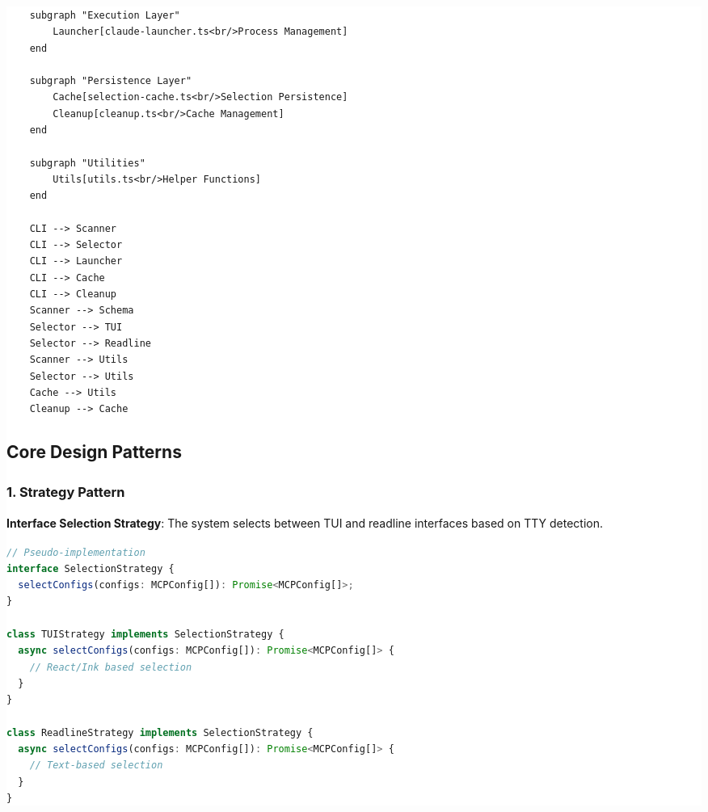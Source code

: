 ```mermaid
    subgraph "Execution Layer"
        Launcher[claude-launcher.ts<br/>Process Management]
    end

    subgraph "Persistence Layer"
        Cache[selection-cache.ts<br/>Selection Persistence]
        Cleanup[cleanup.ts<br/>Cache Management]
    end

    subgraph "Utilities"
        Utils[utils.ts<br/>Helper Functions]
    end

    CLI --> Scanner
    CLI --> Selector
    CLI --> Launcher
    CLI --> Cache
    CLI --> Cleanup
    Scanner --> Schema
    Selector --> TUI
    Selector --> Readline
    Scanner --> Utils
    Selector --> Utils
    Cache --> Utils
    Cleanup --> Cache
```

## Core Design Patterns

### 1. Strategy Pattern

**Interface Selection Strategy**: The system selects between TUI and readline interfaces based on TTY detection.

```typescript
// Pseudo-implementation
interface SelectionStrategy {
  selectConfigs(configs: MCPConfig[]): Promise<MCPConfig[]>;
}

class TUIStrategy implements SelectionStrategy {
  async selectConfigs(configs: MCPConfig[]): Promise<MCPConfig[]> {
    // React/Ink based selection
  }
}

class ReadlineStrategy implements SelectionStrategy {
  async selectConfigs(configs: MCPConfig[]): Promise<MCPConfig[]> {
    // Text-based selection
  }
}
```
